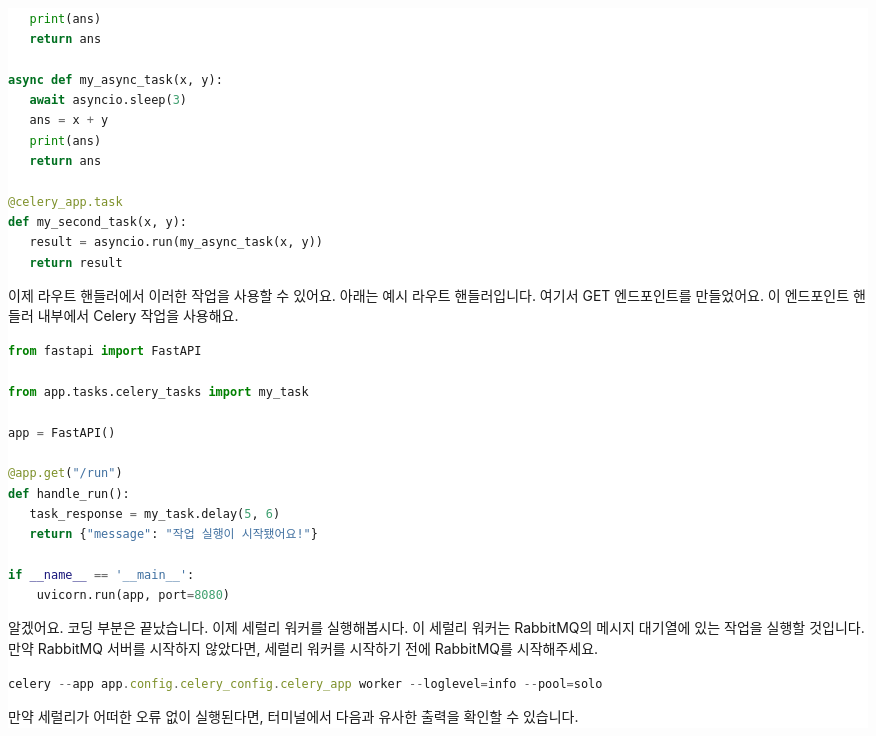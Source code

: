 ```python
   print(ans)
   return ans

async def my_async_task(x, y):
   await asyncio.sleep(3)
   ans = x + y
   print(ans)
   return ans

@celery_app.task
def my_second_task(x, y):
   result = asyncio.run(my_async_task(x, y))
   return result
```

이제 라우트 핸들러에서 이러한 작업을 사용할 수 있어요. 아래는 예시 라우트 핸들러입니다. 여기서 GET 엔드포인트를 만들었어요. 이 엔드포인트 핸들러 내부에서 Celery 작업을 사용해요.

```python
from fastapi import FastAPI

from app.tasks.celery_tasks import my_task

app = FastAPI()

@app.get("/run")
def handle_run():
   task_response = my_task.delay(5, 6)
   return {"message": "작업 실행이 시작됐어요!"}

if __name__ == '__main__':
    uvicorn.run(app, port=8080)
```


<ins class="adsbygoogle"
     style="display:block"
     data-ad-client="ca-pub-4877378276818686"
     data-ad-slot="1549334788"
     data-ad-format="auto"
     data-full-width-responsive="true"></ins>
<script>
(adsbygoogle = window.adsbygoogle || []).push({});
</script>

알겠어요. 코딩 부분은 끝났습니다. 이제 세럴리 워커를 실행해봅시다. 이 세럴리 워커는 RabbitMQ의 메시지 대기열에 있는 작업을 실행할 것입니다. 만약 RabbitMQ 서버를 시작하지 않았다면, 세럴리 워커를 시작하기 전에 RabbitMQ를 시작해주세요.

```js
celery --app app.config.celery_config.celery_app worker --loglevel=info --pool=solo
```

만약 세럴리가 어떠한 오류 없이 실행된다면, 터미널에서 다음과 유사한 출력을 확인할 수 있습니다.
